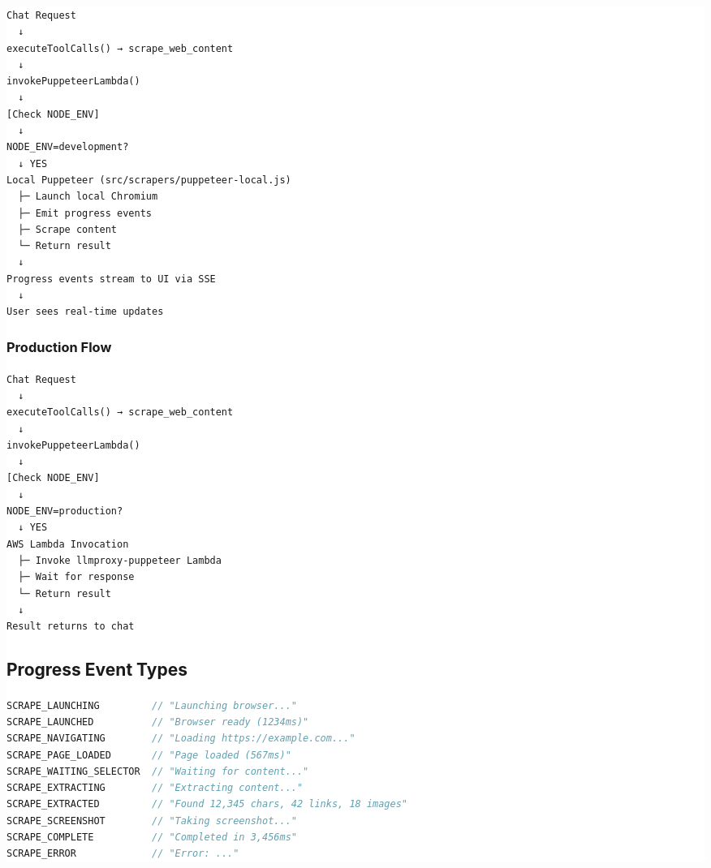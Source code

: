 ```
Chat Request
  ↓
executeToolCalls() → scrape_web_content
  ↓
invokePuppeteerLambda()
  ↓
[Check NODE_ENV]
  ↓
NODE_ENV=development?
  ↓ YES
Local Puppeteer (src/scrapers/puppeteer-local.js)
  ├─ Launch local Chromium
  ├─ Emit progress events
  ├─ Scrape content
  └─ Return result
  ↓
Progress events stream to UI via SSE
  ↓
User sees real-time updates
```

### Production Flow

```
Chat Request
  ↓
executeToolCalls() → scrape_web_content
  ↓
invokePuppeteerLambda()
  ↓
[Check NODE_ENV]
  ↓
NODE_ENV=production?
  ↓ YES
AWS Lambda Invocation
  ├─ Invoke llmproxy-puppeteer Lambda
  ├─ Wait for response
  └─ Return result
  ↓
Result returns to chat
```

## Progress Event Types

```javascript
SCRAPE_LAUNCHING         // "Launching browser..."
SCRAPE_LAUNCHED          // "Browser ready (1234ms)"
SCRAPE_NAVIGATING        // "Loading https://example.com..."
SCRAPE_PAGE_LOADED       // "Page loaded (567ms)"
SCRAPE_WAITING_SELECTOR  // "Waiting for content..."
SCRAPE_EXTRACTING        // "Extracting content..."
SCRAPE_EXTRACTED         // "Found 12,345 chars, 42 links, 18 images"
SCRAPE_SCREENSHOT        // "Taking screenshot..."
SCRAPE_COMPLETE          // "Completed in 3,456ms"
SCRAPE_ERROR             // "Error: ..."
```
